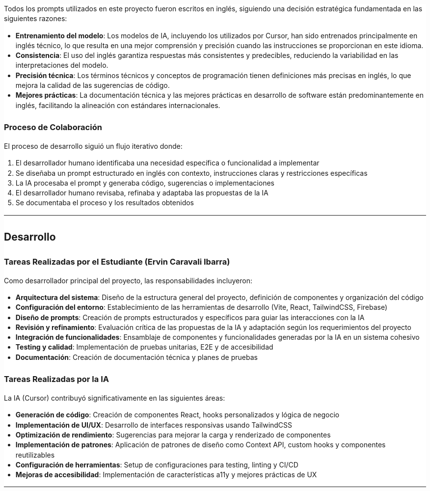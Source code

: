 Todos los prompts utilizados en este proyecto fueron escritos en inglés, siguiendo una decisión estratégica fundamentada en las siguientes razones:

- **Entrenamiento del modelo**: Los modelos de IA, incluyendo los utilizados por Cursor, han sido entrenados principalmente en inglés técnico, lo que resulta en una mejor comprensión y precisión cuando las instrucciones se proporcionan en este idioma.
- **Consistencia**: El uso del inglés garantiza respuestas más consistentes y predecibles, reduciendo la variabilidad en las interpretaciones del modelo.
- **Precisión técnica**: Los términos técnicos y conceptos de programación tienen definiciones más precisas en inglés, lo que mejora la calidad de las sugerencias de código.
- **Mejores prácticas**: La documentación técnica y las mejores prácticas en desarrollo de software están predominantemente en inglés, facilitando la alineación con estándares internacionales.

### Proceso de Colaboración

El proceso de desarrollo siguió un flujo iterativo donde:

1. El desarrollador humano identificaba una necesidad específica o funcionalidad a implementar
2. Se diseñaba un prompt estructurado en inglés con contexto, instrucciones claras y restricciones específicas
3. La IA procesaba el prompt y generaba código, sugerencias o implementaciones
4. El desarrollador humano revisaba, refinaba y adaptaba las propuestas de la IA
5. Se documentaba el proceso y los resultados obtenidos

---

## Desarrollo

### Tareas Realizadas por el Estudiante (Ervin Caravali Ibarra)

Como desarrollador principal del proyecto, las responsabilidades incluyeron:

- **Arquitectura del sistema**: Diseño de la estructura general del proyecto, definición de componentes y organización del código
- **Configuración del entorno**: Establecimiento de las herramientas de desarrollo (Vite, React, TailwindCSS, Firebase)
- **Diseño de prompts**: Creación de prompts estructurados y específicos para guiar las interacciones con la IA
- **Revisión y refinamiento**: Evaluación crítica de las propuestas de la IA y adaptación según los requerimientos del proyecto
- **Integración de funcionalidades**: Ensamblaje de componentes y funcionalidades generadas por la IA en un sistema cohesivo
- **Testing y calidad**: Implementación de pruebas unitarias, E2E y de accesibilidad
- **Documentación**: Creación de documentación técnica y planes de pruebas

### Tareas Realizadas por la IA

La IA (Cursor) contribuyó significativamente en las siguientes áreas:

- **Generación de código**: Creación de componentes React, hooks personalizados y lógica de negocio
- **Implementación de UI/UX**: Desarrollo de interfaces responsivas usando TailwindCSS
- **Optimización de rendimiento**: Sugerencias para mejorar la carga y renderizado de componentes
- **Implementación de patrones**: Aplicación de patrones de diseño como Context API, custom hooks y componentes reutilizables
- **Configuración de herramientas**: Setup de configuraciones para testing, linting y CI/CD
- **Mejoras de accesibilidad**: Implementación de características a11y y mejores prácticas de UX

---